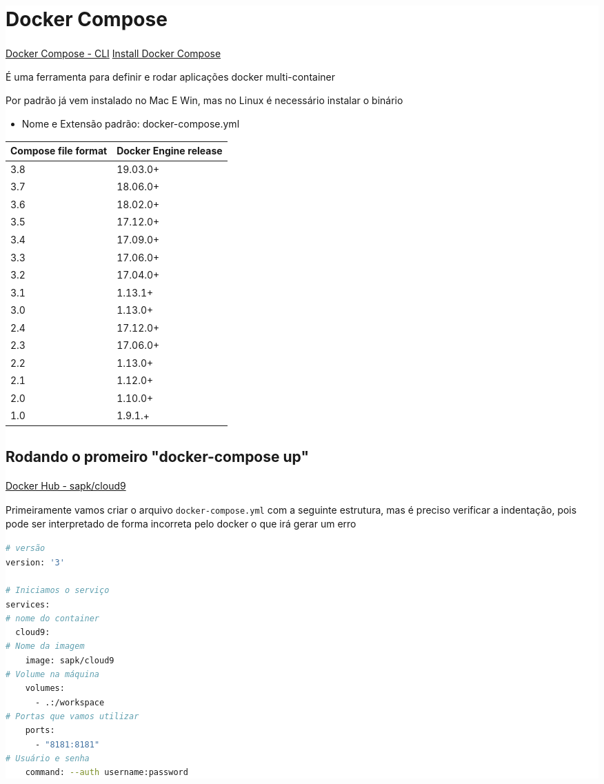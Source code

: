 # Docker Compose
[Docker Compose - CLI](https://docs.docker.com/compose/reference/overview/)
[Install Docker Compose](https://docs.docker.com/compose/install)

É uma ferramenta para definir e rodar aplicações docker multi-container

Por padrão já vem instalado no Mac E Win, mas no Linux é necessário instalar o binário

- Nome e Extensão padrão: docker-compose.yml


|Compose file format	|Docker Engine release|
|---------------------|---------------------|
|3.8                  |19.03.0+             |
|3.7                  |18.06.0+             |
|3.6                  |18.02.0+             |
|3.5                  |17.12.0+             |
|3.4                  |17.09.0+             |
|3.3                  |17.06.0+             |
|3.2                  |17.04.0+             |
|3.1                  |1.13.1+              |
|3.0                  |1.13.0+              |
|2.4                  |17.12.0+             |
|2.3                  |17.06.0+             |
|2.2                  |1.13.0+              |
|2.1                  |1.12.0+              |
|2.0                  |1.10.0+              |
|1.0                  |1.9.1.+              |


## Rodando o promeiro "docker-compose up"
[Docker Hub - sapk/cloud9](https://hub.docker.com/r/sapk/cloud9)

Primeiramente vamos criar o arquivo `docker-compose.yml` com a seguinte estrutura, mas é preciso verificar a indentação, pois pode ser interpretado de forma incorreta pelo docker o que irá gerar um erro

```bash
# versão
version: '3'

# Iniciamos o serviço
services:
# nome do container
  cloud9:
# Nome da imagem
    image: sapk/cloud9
# Volume na máquina
    volumes:
      - .:/workspace
# Portas que vamos utilizar
    ports:
      - "8181:8181"
# Usuário e senha
    command: --auth username:password
```